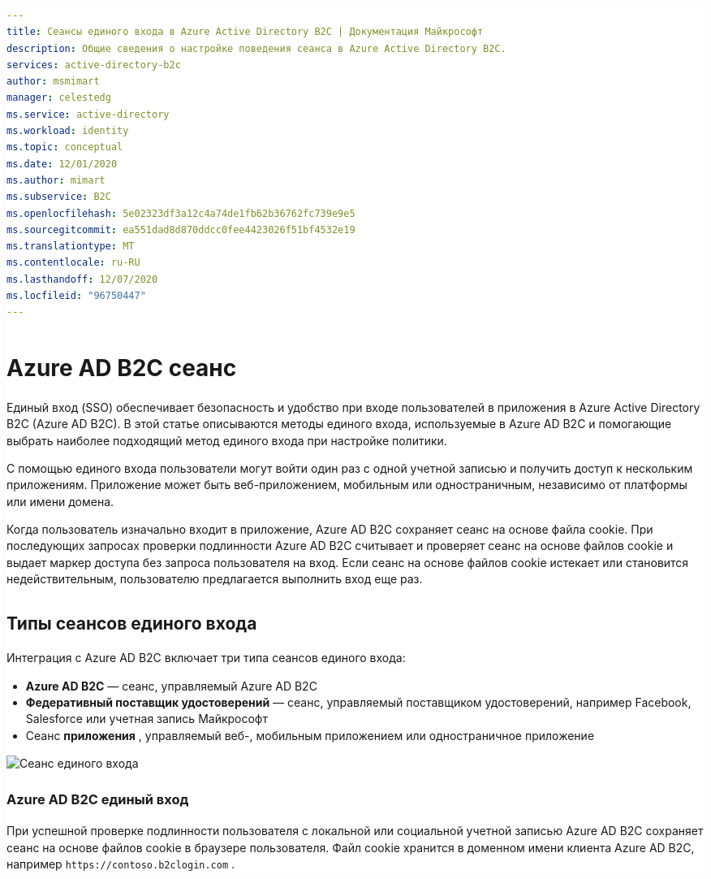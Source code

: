 ```yaml
---
title: Сеансы единого входа в Azure Active Directory B2C | Документация Майкрософт
description: Общие сведения о настройке поведения сеанса в Azure Active Directory B2C.
services: active-directory-b2c
author: msmimart
manager: celestedg
ms.service: active-directory
ms.workload: identity
ms.topic: conceptual
ms.date: 12/01/2020
ms.author: mimart
ms.subservice: B2C
ms.openlocfilehash: 5e02323df3a12c4a74de1fb62b36762fc739e9e5
ms.sourcegitcommit: ea551dad8d870ddcc0fee4423026f51bf4532e19
ms.translationtype: MT
ms.contentlocale: ru-RU
ms.lasthandoff: 12/07/2020
ms.locfileid: "96750447"
---
```

# <a name="azure-ad-b2c-session"></a>Azure AD B2C сеанс

Единый вход (SSO) обеспечивает безопасность и удобство при входе пользователей в приложения в Azure Active Directory B2C (Azure AD B2C). В этой статье описываются методы единого входа, используемые в Azure AD B2C и помогающие выбрать наиболее подходящий метод единого входа при настройке политики.

С помощью единого входа пользователи могут войти один раз с одной учетной записью и получить доступ к нескольким приложениям. Приложение может быть веб-приложением, мобильным или одностраничным, независимо от платформы или имени домена.

Когда пользователь изначально входит в приложение, Azure AD B2C сохраняет сеанс на основе файла cookie. При последующих запросах проверки подлинности Azure AD B2C считывает и проверяет сеанс на основе файлов cookie и выдает маркер доступа без запроса пользователя на вход. Если сеанс на основе файлов cookie истекает или становится недействительным, пользователю предлагается выполнить вход еще раз.  

## <a name="sso-session-types"></a>Типы сеансов единого входа

Интеграция с Azure AD B2C включает три типа сеансов единого входа:

- **Azure AD B2C** — сеанс, управляемый Azure AD B2C
- **Федеративный поставщик удостоверений** — сеанс, управляемый поставщиком удостоверений, например Facebook, Salesforce или учетная запись Майкрософт
- Сеанс **приложения** , управляемый веб-, мобильным приложением или одностраничное приложение

![Сеанс единого входа](media/session-overview/sso-session-types.png)

### <a name="azure-ad-b2c-sso"></a>Azure AD B2C единый вход 

При успешной проверке подлинности пользователя с локальной или социальной учетной записью Azure AD B2C сохраняет сеанс на основе файлов cookie в браузере пользователя. Файл cookie хранится в доменном имени клиента Azure AD B2C, например `https://contoso.b2clogin.com` .
